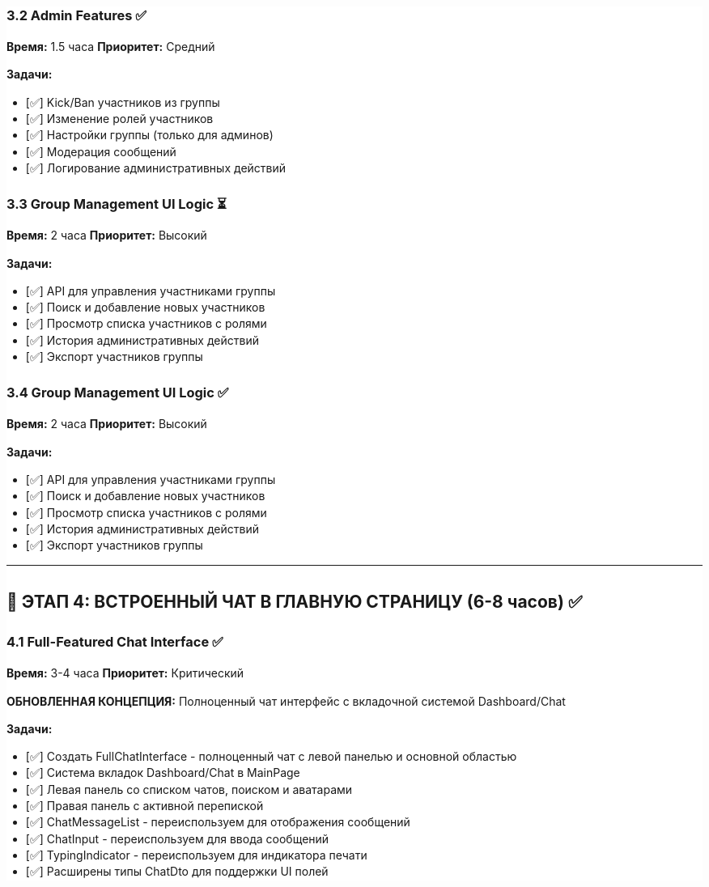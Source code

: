 ### **3.2 Admin Features** ✅
**Время:** 1.5 часа
**Приоритет:** Средний

**Задачи:**
- [✅] Kick/Ban участников из группы
- [✅] Изменение ролей участников
- [✅] Настройки группы (только для админов)
- [✅] Модерация сообщений
- [✅] Логирование административных действий

### **3.3 Group Management UI Logic** ⏳
**Время:** 2 часа
**Приоритет:** Высокий

**Задачи:**
- [✅] API для управления участниками группы
- [✅] Поиск и добавление новых участников
- [✅] Просмотр списка участников с ролями
- [✅] История административных действий
- [✅] Экспорт участников группы

### **3.4 Group Management UI Logic** ✅
**Время:** 2 часа
**Приоритет:** Высокий

**Задачи:**
- [✅] API для управления участниками группы
- [✅] Поиск и добавление новых участников
- [✅] Просмотр списка участников с ролями
- [✅] История административных действий
- [✅] Экспорт участников группы

---

## 📱 **ЭТАП 4: ВСТРОЕННЫЙ ЧАТ В ГЛАВНУЮ СТРАНИЦУ (6-8 часов)** ✅

### **4.1 Full-Featured Chat Interface** ✅
**Время:** 3-4 часа
**Приоритет:** Критический

**ОБНОВЛЕННАЯ КОНЦЕПЦИЯ:** Полноценный чат интерфейс с вкладочной системой Dashboard/Chat

**Задачи:**
- [✅] Создать FullChatInterface - полноценный чат с левой панелью и основной областью
- [✅] Система вкладок Dashboard/Chat в MainPage
- [✅] Левая панель со списком чатов, поиском и аватарами
- [✅] Правая панель с активной перепиской
- [✅] ChatMessageList - переиспользуем для отображения сообщений
- [✅] ChatInput - переиспользуем для ввода сообщений
- [✅] TypingIndicator - переиспользуем для индикатора печати
- [✅] Расширены типы ChatDto для поддержки UI полей
